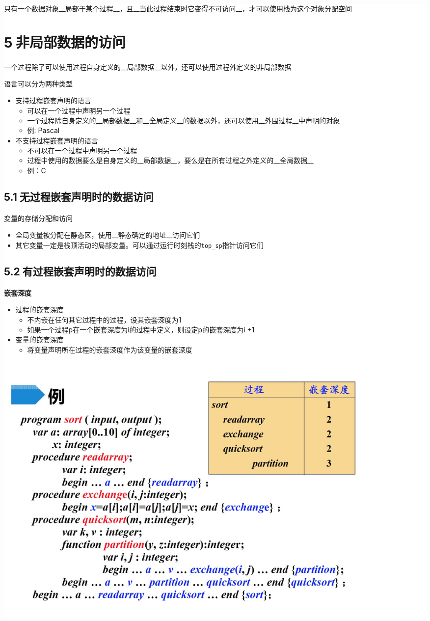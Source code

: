 只有一个数据对象__局部于某个过程__，且__当此过程结束时它变得不可访问__，才可以使用栈为这个对象分配空间

# 5 非局部数据的访问

一个过程除了可以使用过程自身定义的__局部数据__以外，还可以使用过程外定义的非局部数据

语言可以分为两种类型

* 支持过程嵌套声明的语言
    * 可以在一个过程中声明另一个过程
    * 一个过程除自身定义的__局部数据__和__全局定义__的数据以外，还可以使用__外围过程__中声明的对象
    * 例: Pascal
* 不支持过程嵌套声明的语言
    * 不可以在一个过程中声明另一个过程
    * 过程中使用的数据要么是自身定义的__局部数据__，要么是在所有过程之外定义的__全局数据__
    * 例：C

## 5.1 无过程嵌套声明时的数据访问

变量的存储分配和访问

* 全局变量被分配在静态区，使用__静态确定的地址__访问它们
* 其它变量一定是栈顶活动的局部变量。可以通过运行时刻栈的`top_sp`指针访问它们

## 5.2 有过程嵌套声明时的数据访问

__嵌套深度__

* 过程的嵌套深度
    * 不内嵌在任何其它过程中的过程，设其嵌套深度为1
    * 如果一个过程p在一个嵌套深度为i的过程中定义，则设定p的嵌套深度为i +1
* 变量的嵌套深度
    * 将变量声明所在过程的嵌套深度作为该变量的嵌套深度

![fig6](/images/编译原理-运行存储分配/fig6.jpg)
